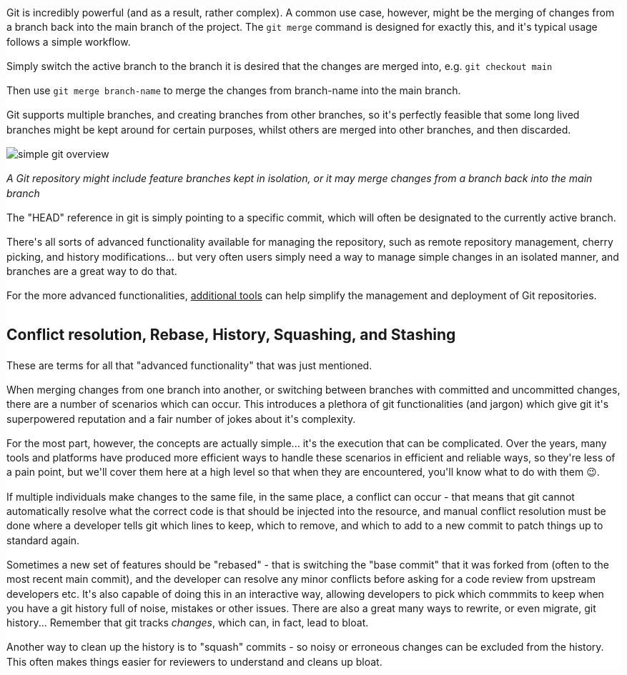 Git is incredibly powerful (and as a result, rather complex). A common use case, however, might be the merging of changes from a branch back into the main branch of the project. The `git merge` command is designed for exactly this, and it's typical usage follows a simple workflow.

Simply switch the active branch to the branch it is desired that the changes are merged into, e.g. `git checkout main`

Then use `git merge branch-name` to merge the changes from branch-name into the main branch.

Git supports multiple branches, and creating branches from other branches, so it's perfectly feasible that some long lived branches might be kept around for certain purposes, whilst others are merged into other branches, and then discarded.

![simple git overview](https://user-images.githubusercontent.com/64078329/170365375-a6c86697-a84b-4c79-afc1-31d64ddc574d.png)

_A Git repository might include feature branches kept in isolation, or it may merge changes from a branch back into the main branch_

The "HEAD" reference in git is simply pointing to a specific commit, which will often be designated to the currently active branch.

There's all sorts of advanced functionality available for managing the repository, such as remote repository management, cherry picking, and history modifications... but very often users simply need a way to manage simple changes in an isolated manner, and branches are a great way to do that.

For the more advanced functionalities, [additional tools](https://about.gitlab.com/) can help simplify the management and deployment of Git repositories.

## Conflict resolution, Rebase, History, Squashing, and Stashing

These are terms for all that "advanced functionality" that was just mentioned.

When merging changes from one branch into another, or switching between branches with committed and uncommitted changes, there are a number of scenarios which can occur. This introduces a plethora of git functionalities (and jargon) which give git it's superpowered reputation and a fair number of jokes about it's complexity.

For the most part, however, the concepts are actually simple... it's the execution that can be complicated. Over the years, many tools and platforms have produced more efficient ways to handle these scenarios in efficient and reliable ways, so they're less of a pain point, but we'll cover them here at a high level so that when they are encountered, you'll know what to do with them 😉.

If multiple individuals make changes to the same file, in the same place, a conflict can occur - that means that git cannot automatically resolve what the correct code is that should be injected into the resource, and manual conflict resolution must be done where a developer tells git which lines to keep, which to remove, and which to add to a new commit to patch things up to standard again.

Sometimes a new set of features should be "rebased" - that is switching the "base commit" that it was forked from (often to the most recent main commit), and the developer can resolve any minor conflicts before asking for a code review from upstream developers etc. It's also capable of doing this in an interactive way, allowing developers to pick which commmits to keep when you have a git history full of noise, mistakes or other issues. There are also a great many ways to rewrite, or even migrate, git history... Remember that git tracks _changes_, which can, in fact, lead to bloat.

Another way to clean up the history is to "squash" commits - so noisy or erroneous changes can be excluded from the history. This often makes things easier for reviewers to understand and cleans up bloat.
